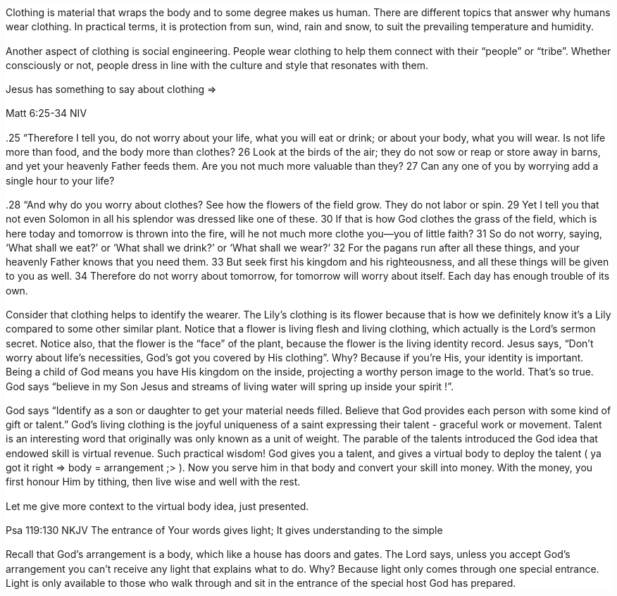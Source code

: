 Clothing is material that wraps the body and to some degree makes us human. There are different topics that answer why humans wear clothing. In practical terms, it is protection from sun, wind, rain and snow, to suit the prevailing temperature and humidity. 

Another aspect of clothing is social engineering. People wear clothing to help them connect with their “people” or “tribe”. Whether consciously or not, people dress in line with the culture and style that resonates with them.

Jesus has something to say about clothing =>

<bref>Matt 6:25-34 NIV</bref>

.<bref>25</bref> “Therefore I tell you, do not worry about your life, what you will eat or drink; or about your body, what you will wear. Is not life more than food, and the body more than clothes? <bref>26</bref> Look at the birds of the air; they do not sow or reap or store away in barns, and yet your heavenly Father feeds them. Are you not much more valuable than they? <bref>27</bref> Can any one of you by worrying add a single hour to your life?

.<bref>28</bref> “And why do you worry about clothes? See how the flowers of the field grow. They do not labor or spin. <bref>29</bref> Yet I tell you that not even Solomon in all his splendor was dressed like one of these. <bref>30</bref> If that is how God clothes the grass of the field, which is here today and tomorrow is thrown into the fire, will he not much more clothe you—you of little faith? <bref>31</bref> So do not worry, saying, ‘What shall we eat?’ or ‘What shall we drink?’ or ‘What shall we wear?’ <bref>32</bref> For the pagans run after all these things, and your heavenly Father knows that you need them. <bref>33</bref> But seek first his kingdom and his righteousness, and all these things will be given to you as well. <bref>34</bref> Therefore do not worry about tomorrow, for tomorrow will worry about itself. Each day has enough trouble of its own.

Consider that clothing helps to identify the wearer. The Lily’s clothing is its flower because that is how we definitely know it’s a Lily compared to some other similar plant. Notice that a flower is living flesh and living clothing, which actually is the Lord’s sermon secret. Notice also, that the flower is the “face” of the plant, because the flower is the living identity record. Jesus says, “Don’t worry about life’s necessities, God’s got you covered by His clothing”. Why? Because if you’re His, your identity is important. Being a child of God means you have His kingdom on the inside, projecting a worthy person image to the world. That’s so true. God says “believe in my Son Jesus and streams of living water will spring up inside your spirit !”. 

God says “Identify as a son or daughter to get your material needs filled. Believe that God provides each person with some kind of gift or talent.” God’s living clothing is the joyful uniqueness of a saint expressing their talent - graceful work or movement. Talent is an interesting word that originally was only known as a unit of weight. The parable of the talents introduced the God idea that endowed skill is virtual revenue. Such practical wisdom! God gives you a talent, and gives a virtual body to deploy the talent ( ya got it right => body = arrangement ;> ). Now you serve him in that body and convert your skill into money. With the money, you first honour Him by tithing, then live wise and well with the rest.

Let me give more context to the virtual body idea, just presented.

<bref>Psa 119:130 NKJV</bref>
The entrance of Your words gives light; It gives understanding to the simple

Recall that God’s arrangement is a body, which like a house has doors and gates. The Lord says, unless you accept God’s arrangement you can’t receive any light that explains what to do. Why? Because light only comes through one special entrance. Light is only available to those who walk through and sit in the entrance of the special host God has prepared.
